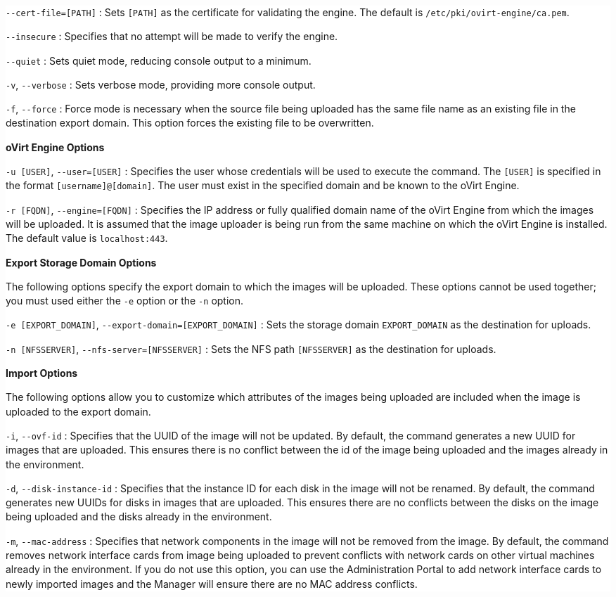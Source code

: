 `--cert-file=[PATH]`
: Sets `[PATH]` as the certificate for validating the engine. The default is `/etc/pki/ovirt-engine/ca.pem`.

`--insecure`
: Specifies that no attempt will be made to verify the engine.

`--quiet`
: Sets quiet mode, reducing console output to a minimum.

`-v`, `--verbose`
: Sets verbose mode, providing more console output.

`-f`, `--force`
: Force mode is necessary when the source file being uploaded has the same file name as an existing file in the destination export domain. This option forces the existing file to be overwritten.

**oVirt Engine Options**

`-u [USER]`, `--user=[USER]`
: Specifies the user whose credentials will be used to execute the command. The `[USER]` is specified in the format `[username]@[domain]`. The user must exist in the specified domain and be known to the oVirt Engine.

`-r [FQDN]`, `--engine=[FQDN]`
: Specifies the IP address or fully qualified domain name of the oVirt Engine from which the images will be uploaded. It is assumed that the image uploader is being run from the same machine on which the oVirt Engine is installed. The default value is `localhost:443`.

**Export Storage Domain Options**

The following options specify the export domain to which the images will be uploaded. These options cannot be used together; you must used either the `-e` option or the `-n` option.

`-e [EXPORT_DOMAIN]`, `--export-domain=[EXPORT_DOMAIN]`
: Sets the storage domain `EXPORT_DOMAIN` as the destination for uploads.

`-n [NFSSERVER]`, `--nfs-server=[NFSSERVER]`
: Sets the NFS path `[NFSSERVER]` as the destination for uploads.

**Import Options**

The following options allow you to customize which attributes of the images being uploaded are included when the image is uploaded to the export domain.

`-i`, `--ovf-id`
: Specifies that the UUID of the image will not be updated. By default, the command generates a new UUID for images that are uploaded. This ensures there is no conflict between the id of the image being uploaded and the images already in the environment.

`-d`, `--disk-instance-id`
: Specifies that the instance ID for each disk in the image will not be renamed. By default, the command generates new UUIDs for disks in images that are uploaded. This ensures there are no conflicts between the disks on the image being uploaded and the disks already in the environment.

`-m`, `--mac-address`
: Specifies that network components in the image will not be removed from the image. By default, the command removes network interface cards from image being uploaded to prevent conflicts with network cards on other virtual machines already in the environment. If you do not use this option, you can use the Administration Portal to add network interface cards to newly imported images and the Manager will ensure there are no MAC address conflicts.
